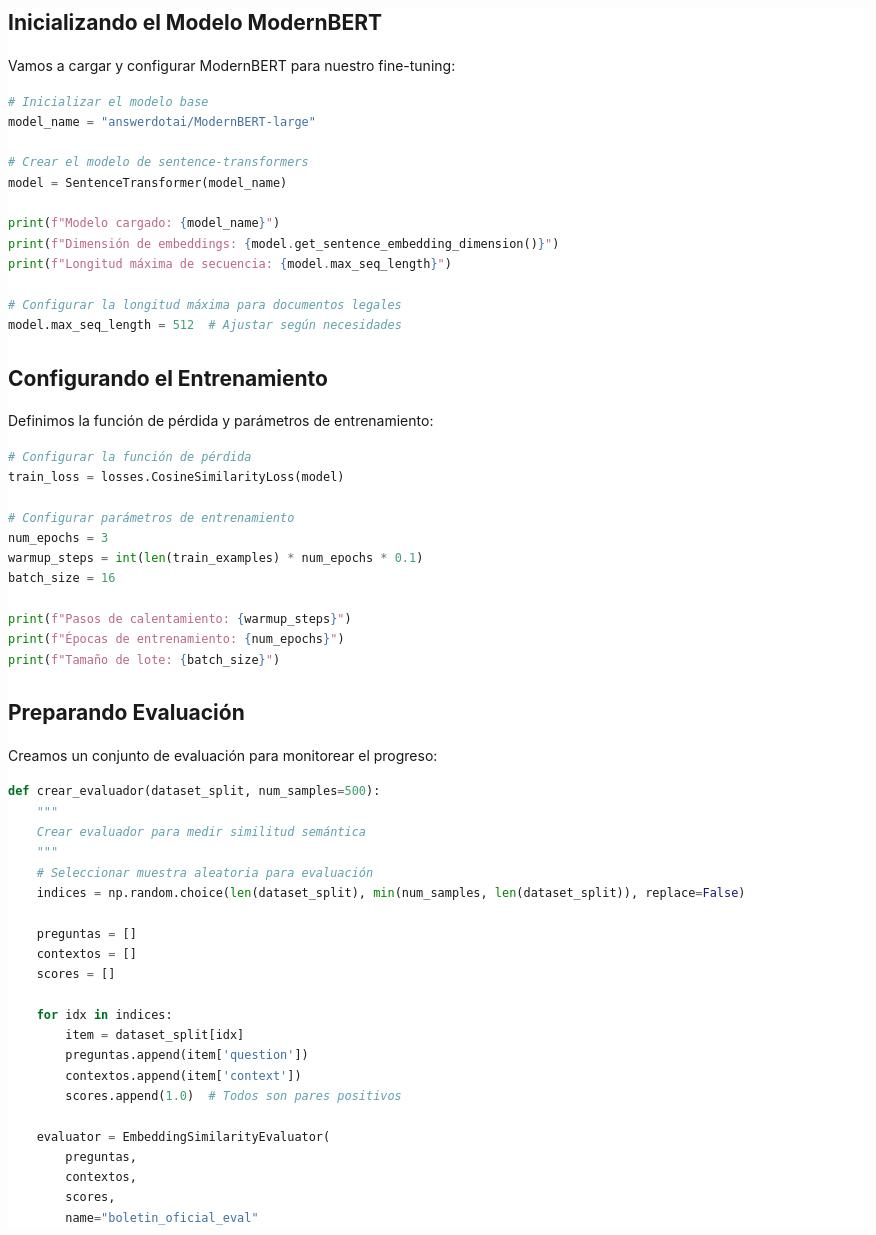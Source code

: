 ## Inicializando el Modelo ModernBERT

Vamos a cargar y configurar ModernBERT para nuestro fine-tuning:

```python
# Inicializar el modelo base
model_name = "answerdotai/ModernBERT-large"

# Crear el modelo de sentence-transformers
model = SentenceTransformer(model_name)

print(f"Modelo cargado: {model_name}")
print(f"Dimensión de embeddings: {model.get_sentence_embedding_dimension()}")
print(f"Longitud máxima de secuencia: {model.max_seq_length}")

# Configurar la longitud máxima para documentos legales
model.max_seq_length = 512  # Ajustar según necesidades
```

## Configurando el Entrenamiento

Definimos la función de pérdida y parámetros de entrenamiento:

```python
# Configurar la función de pérdida
train_loss = losses.CosineSimilarityLoss(model)

# Configurar parámetros de entrenamiento
num_epochs = 3
warmup_steps = int(len(train_examples) * num_epochs * 0.1)
batch_size = 16

print(f"Pasos de calentamiento: {warmup_steps}")
print(f"Épocas de entrenamiento: {num_epochs}")
print(f"Tamaño de lote: {batch_size}")
```

## Preparando Evaluación

Creamos un conjunto de evaluación para monitorear el progreso:

```python
def crear_evaluador(dataset_split, num_samples=500):
    """
    Crear evaluador para medir similitud semántica
    """
    # Seleccionar muestra aleatoria para evaluación
    indices = np.random.choice(len(dataset_split), min(num_samples, len(dataset_split)), replace=False)
    
    preguntas = []
    contextos = []
    scores = []
    
    for idx in indices:
        item = dataset_split[idx]
        preguntas.append(item['question'])
        contextos.append(item['context'])
        scores.append(1.0)  # Todos son pares positivos
    
    evaluator = EmbeddingSimilarityEvaluator(
        preguntas, 
        contextos, 
        scores,
        name="boletin_oficial_eval"
```